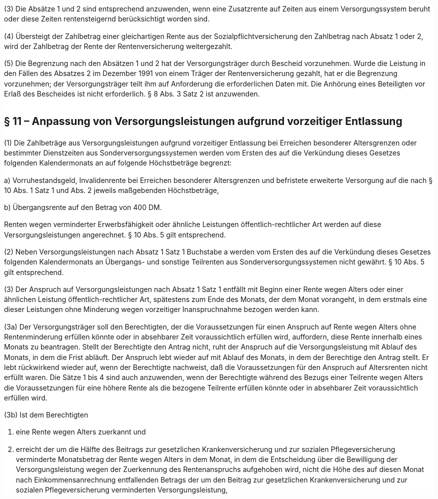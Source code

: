 (3) Die Absätze 1 und 2 sind entsprechend anzuwenden, wenn eine Zusatzrente auf Zeiten aus einem Versorgungssystem beruht oder diese Zeiten rentensteigernd berücksichtigt worden sind.

(4) Übersteigt der Zahlbetrag einer gleichartigen Rente aus der Sozialpflichtversicherung den Zahlbetrag nach Absatz 1 oder 2, wird der Zahlbetrag der Rente der Rentenversicherung weitergezahlt.

(5) Die Begrenzung nach den Absätzen 1 und 2 hat der Versorgungsträger durch Bescheid vorzunehmen. Wurde die Leistung in den Fällen des Absatzes 2 im Dezember 1991 von einem Träger der Rentenversicherung gezahlt, hat er die Begrenzung vorzunehmen; der Versorgungsträger teilt ihm auf Anforderung die erforderlichen Daten mit. Die Anhörung eines Beteiligten vor Erlaß des Bescheides ist nicht erforderlich. § 8 Abs. 3 Satz 2 ist anzuwenden.


## § 11 – Anpassung von Versorgungsleistungen aufgrund vorzeitiger Entlassung

(1) Die Zahlbeträge aus Versorgungsleistungen aufgrund vorzeitiger Entlassung bei Erreichen besonderer Altersgrenzen oder bestimmter Dienstzeiten aus Sonderversorgungssystemen werden vom Ersten des auf die Verkündung dieses Gesetzes folgenden Kalendermonats an auf folgende Höchstbeträge begrenzt:

a) Vorruhestandsgeld, Invalidenrente bei Erreichen besonderer Altersgrenzen und befristete erweiterte Versorgung auf die nach § 10 Abs. 1 Satz 1 und Abs. 2 jeweils maßgebenden Höchstbeträge,

b) Übergangsrente auf den Betrag von 400 DM.

Renten wegen verminderter Erwerbsfähigkeit oder ähnliche Leistungen öffentlich-rechtlicher Art werden auf diese Versorgungsleistungen angerechnet. § 10 Abs. 5 gilt entsprechend.

(2) Neben Versorgungsleistungen nach Absatz 1 Satz 1 Buchstabe a werden vom Ersten des auf die Verkündung dieses Gesetzes folgenden Kalendermonats an Übergangs- und sonstige Teilrenten aus Sonderversorgungssystemen nicht gewährt. § 10 Abs. 5 gilt entsprechend.

(3) Der Anspruch auf Versorgungsleistungen nach Absatz 1 Satz 1 entfällt mit Beginn einer Rente wegen Alters oder einer ähnlichen Leistung öffentlich-rechtlicher Art, spätestens zum Ende des Monats, der dem Monat vorangeht, in dem erstmals eine dieser Leistungen ohne Minderung wegen vorzeitiger Inanspruchnahme bezogen werden kann.

(3a) Der Versorgungsträger soll den Berechtigten, der die Voraussetzungen für einen Anspruch auf Rente wegen Alters ohne Rentenminderung erfüllen könnte oder in absehbarer Zeit voraussichtlich erfüllen wird, auffordern, diese Rente innerhalb eines Monats zu beantragen. Stellt der Berechtigte den Antrag nicht, ruht der Anspruch auf die Versorgungsleistung mit Ablauf des Monats, in dem die Frist abläuft. Der Anspruch lebt wieder auf mit Ablauf des Monats, in dem der Berechtige den Antrag stellt. Er lebt rückwirkend wieder auf, wenn der Berechtigte nachweist, daß die Voraussetzungen für den Anspruch auf Altersrenten nicht erfüllt waren. Die Sätze 1 bis 4 sind auch anzuwenden, wenn der Berechtigte während des Bezugs einer Teilrente wegen Alters die Voraussetzungen für eine höhere Rente als die bezogene Teilrente erfüllen könnte oder in absehbarer Zeit voraussichtlich erfüllen wird.

(3b) Ist dem Berechtigten

1. eine Rente wegen Alters zuerkannt und

2. erreicht der um die Hälfte des Beitrags zur gesetzlichen Krankenversicherung und zur sozialen Pflegeversicherung verminderte Monatsbetrag der Rente wegen Alters in dem Monat, in dem die Entscheidung über die Bewilligung der Versorgungsleistung wegen der Zuerkennung des Rentenanspruchs aufgehoben wird, nicht die Höhe des auf diesen Monat nach Einkommensanrechnung entfallenden Betrags der um den Beitrag zur gesetzlichen Krankenversicherung und zur sozialen Pflegeversicherung verminderten Versorgungsleistung,
